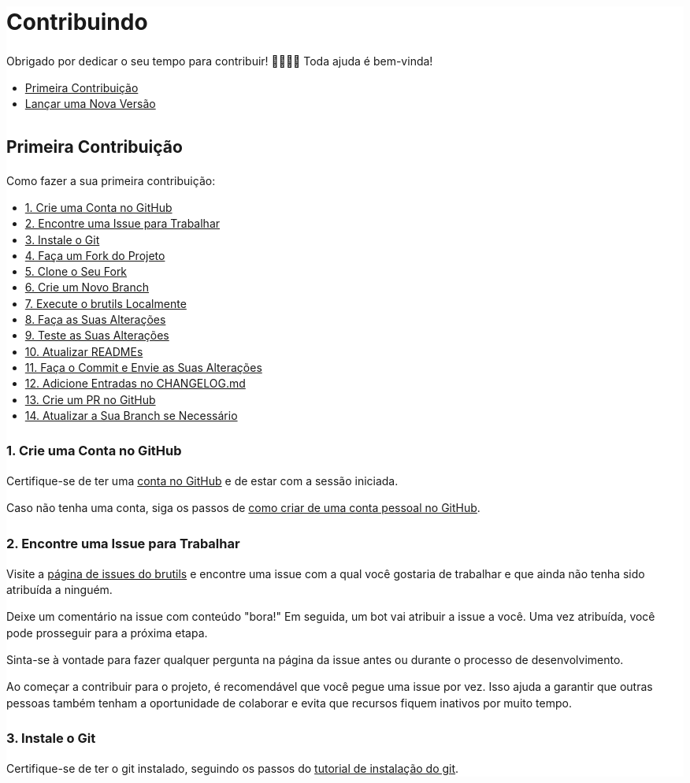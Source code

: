 # Contribuindo

Obrigado por dedicar o seu tempo para contribuir! 🙇‍♀️🙇‍♂️ Toda ajuda é bem-vinda!

- [Primeira Contribuição](#primeira-contribuição)
- [Lançar uma Nova Versão](#lançar-uma-nova-versão)

## Primeira Contribuição

Como fazer a sua primeira contribuição:

- [1. Crie uma Conta no GitHub](#1-crie-uma-conta-no-github)
- [2. Encontre uma Issue para Trabalhar](#2-encontre-uma-issue-para-trabalhar)
- [3. Instale o Git](#3-instale-o-git)
- [4. Faça um Fork do Projeto](#4-faça-um-fork-do-projeto)
- [5. Clone o Seu Fork](#5-clone-o-seu-fork)
- [6. Crie um Novo Branch](#6-crie-um-novo-branch)
- [7. Execute o brutils Localmente](#7-execute-o-brutils-localmente)
- [8. Faça as Suas Alterações](#8-faça-as-suas-alterações)
- [9. Teste as Suas Alterações](#9-teste-as-suas-alterações)
- [10. Atualizar READMEs](#10-atualizar-readmes)
- [11. Faça o Commit e Envie as Suas Alterações](#11-faça-o-commit-e-envie-as-suas-alterações)
- [12. Adicione Entradas no CHANGELOG.md](#12-adicione-entradas-no-changelogmd)
- [13. Crie um PR no GitHub](#13-crie-um-pr-no-github)
- [14. Atualizar a Sua Branch se Necessário](#14-atualizar-a-sua-branch-se-necessário)

### 1. Crie uma Conta no GitHub

Certifique-se de ter uma [conta no GitHub][github-join] e de estar com a sessão iniciada.

Caso não tenha uma conta, siga os passos de [como criar de uma conta pessoal no GitHub][github-essentials-criar-conta].

### 2. Encontre uma Issue para Trabalhar

Visite a [página de issues do brutils][brutils-issues] e encontre uma issue com a qual você gostaria
de trabalhar e que ainda não tenha sido atribuída a ninguém.

Deixe um comentário na issue com conteúdo "bora!" Em seguida, um bot vai atribuir a issue a você. Uma vez atribuída, você pode prosseguir para a próxima etapa.

Sinta-se à vontade para fazer qualquer pergunta na página da issue antes ou durante o processo de
desenvolvimento.

Ao começar a contribuir para o projeto, é recomendável que você pegue uma issue por vez. Isso ajuda a garantir que outras pessoas também tenham a oportunidade de colaborar e evita que recursos fiquem inativos por muito tempo.

### 3. Instale o Git

Certifique-se de ter o git instalado, seguindo os passos do [tutorial de instalação do git][github-essentials-instalando-o-git].


[brutils-issues]: https://github.com/brazilian-utils/brutils-python/issues
[brutils-on-pypi]: https://pypi.org/project/brutils/
[brutils-releases]: https://github.com/brazilian-utils/brutils-python/releases
[changelog]: https://github.com/brazilian-utils/brutils-python/blob/main/CHANGELOG.md
[creating-releases]: https://docs.github.com/pt/repositories/releasing-projects-on-github/managing-releases-in-a-repository#creating-a-release
[docstring-definition]: https://www.python.org/dev/peps/pep-0257/#what-is-a-docstring
[github-cloning]: https://docs.github.com/pt/repositories/creating-and-managing-repositories/cloning-a-repository
[github-creating-a-pr]: https://docs.github.com/pt/github/collaborating-with-issues-and-pull-requests/creating-a-pull-request
[github-essentials-criar-conta]: https://github-essentials.cumbuca.dev/dia-5-contas-e-planos/criacao-de-uma-conta-pessoal-no-github
[github-essentials-instalando-o-git]: https://github-essentials.cumbuca.dev/dia-2-controle-de-versao-basico-com-git/git/instalando-o-git
[github-forking]: https://docs.github.com/pt/get-started/quickstart/contributing-to-projects
[github-join]: https://github.com/join
[github-sync-pr]: https://docs.github.com/pt/pull-requests/collaborating-with-pull-requests/proposing-changes-to-your-work-with-pull-requests/keeping-your-pull-request-in-sync-with-the-base-branch
[keep-a-changelog]: https://keepachangelog.com/en/1.0.0/
[poetry]: https://python-poetry.org/docs/#installation
[python]: https://www.python.org/downloads/
[release-pr-example]: https://github.com/brazilian-utils/brutils-python/pull/326
[semantic-versioning]: https://semver.org/lang/pt-BR/
[virtualenv]: https://virtualenv.pypa.io/en/latest/